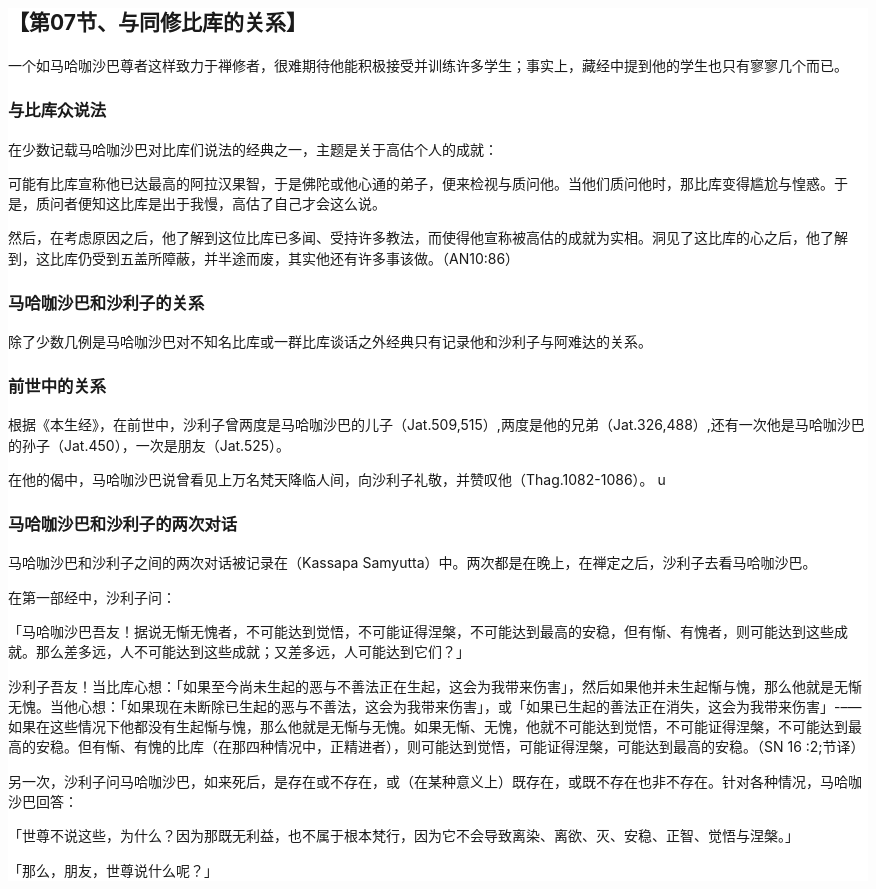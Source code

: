 
<a id="第07节与同修比库的关系"></a>

## 【第07节、与同修比库的关系】

一个如马哈咖沙巴尊者这样致力于禅修者，很难期待他能积极接受并训练许多学生；事实上，藏经中提到他的学生也只有寥寥几个而已。


<a id="与比库众说法"></a>

### 与比库众说法

在少数记载马哈咖沙巴对比库们说法的经典之一，主题是关于高估个人的成就：

可能有比库宣称他已达最高的阿拉汉果智，于是佛陀或他心通的弟子，便来检视与质问他。当他们质问他时，那比库变得尴尬与惶惑。于是，质问者便知这比库是出于我慢，高估了自己才会这么说。

然后，在考虑原因之后，他了解到这位比库已多闻、受持许多教法，而使得他宣称被高估的成就为实相。洞见了这比库的心之后，他了解到，这比库仍受到五盖所障蔽，并半途而废，其实他还有许多事该做。（AN10:86）


<a id="马哈咖沙巴和沙利子的关系"></a>

### 马哈咖沙巴和沙利子的关系

除了少数几例是马哈咖沙巴对不知名比库或一群比库谈话之外经典只有记录他和沙利子与阿难达的关系。


<a id="前世中的关系"></a>

### 前世中的关系

根据《本生经》，在前世中，沙利子曾两度是马哈咖沙巴的儿子（Jat.509,515）,两度是他的兄弟（Jat.326,488）,还有一次他是马哈咖沙巴的孙子（Jat.450），一次是朋友（Jat.525）。

在他的偈中，马哈咖沙巴说曾看见上万名梵天降临人间，向沙利子礼敬，并赞叹他（Thag.1082-1086）。
u


<a id="马哈咖沙巴和沙利子的两次对话"></a>

### 马哈咖沙巴和沙利子的两次对话

马哈咖沙巴和沙利子之间的两次对话被记录在（Kassapa
Samyutta）中。两次都是在晚上，在禅定之后，沙利子去看马哈咖沙巴。

在第一部经中，沙利子问：

「马哈咖沙巴吾友！据说无惭无愧者，不可能达到觉悟，不可能证得涅槃，不可能达到最高的安稳，但有惭、有愧者，则可能达到这些成就。那么差多远，人不可能达到这些成就；又差多远，人可能达到它们？」

沙利子吾友！当比库心想：「如果至今尚未生起的恶与不善法正在生起，这会为我带来伤害」，然后如果他并未生起惭与愧，那么他就是无惭无愧。当他心想：「如果现在未断除已生起的恶与不善法，这会为我带来伤害」，或「如果已生起的善法正在消失，这会为我带来伤害」-&#x2013;&#x2014;如果在这些情况下他都没有生起惭与愧，那么他就是无惭与无愧。如果无惭、无愧，他就不可能达到觉悟，不可能证得涅槃，不可能达到最高的安稳。但有惭、有愧的比库（在那四种情况中，正精进者），则可能达到觉悟，可能证得涅槃，可能达到最高的安稳。（SN
16 :2;节译）

另一次，沙利子问马哈咖沙巴，如来死后，是存在或不存在，或（在某种意义上）既存在，或既不存在也非不存在。针对各种情况，马哈咖沙巴回答：

「世尊不说这些，为什么？因为那既无利益，也不属于根本梵行，因为它不会导致离染、离欲、灭、安稳、正智、觉悟与涅槃。」

「那么，朋友，世尊说什么呢？」
